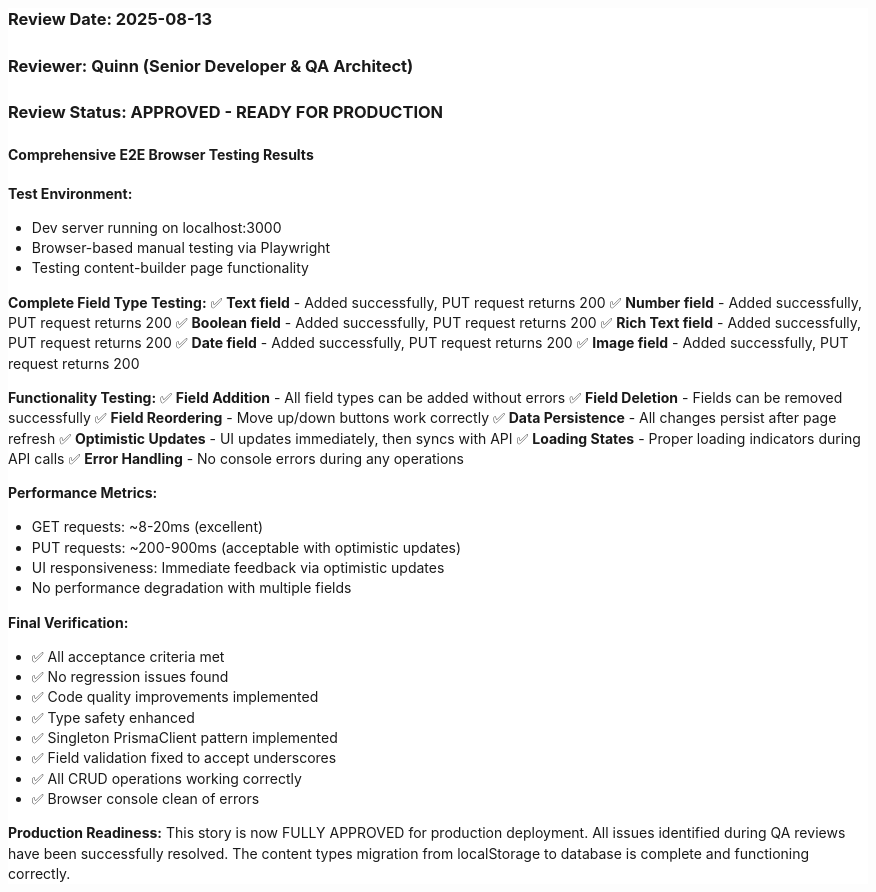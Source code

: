 ### Review Date: 2025-08-13
### Reviewer: Quinn (Senior Developer & QA Architect)
### Review Status: APPROVED - READY FOR PRODUCTION

#### Comprehensive E2E Browser Testing Results

**Test Environment:**
- Dev server running on localhost:3000
- Browser-based manual testing via Playwright
- Testing content-builder page functionality

**Complete Field Type Testing:**
✅ **Text field** - Added successfully, PUT request returns 200
✅ **Number field** - Added successfully, PUT request returns 200
✅ **Boolean field** - Added successfully, PUT request returns 200
✅ **Rich Text field** - Added successfully, PUT request returns 200
✅ **Date field** - Added successfully, PUT request returns 200
✅ **Image field** - Added successfully, PUT request returns 200

**Functionality Testing:**
✅ **Field Addition** - All field types can be added without errors
✅ **Field Deletion** - Fields can be removed successfully
✅ **Field Reordering** - Move up/down buttons work correctly
✅ **Data Persistence** - All changes persist after page refresh
✅ **Optimistic Updates** - UI updates immediately, then syncs with API
✅ **Loading States** - Proper loading indicators during API calls
✅ **Error Handling** - No console errors during any operations

**Performance Metrics:**
- GET requests: ~8-20ms (excellent)
- PUT requests: ~200-900ms (acceptable with optimistic updates)
- UI responsiveness: Immediate feedback via optimistic updates
- No performance degradation with multiple fields

**Final Verification:**
- ✅ All acceptance criteria met
- ✅ No regression issues found
- ✅ Code quality improvements implemented
- ✅ Type safety enhanced
- ✅ Singleton PrismaClient pattern implemented
- ✅ Field validation fixed to accept underscores
- ✅ All CRUD operations working correctly
- ✅ Browser console clean of errors

**Production Readiness:**
This story is now FULLY APPROVED for production deployment. All issues identified during QA reviews have been successfully resolved. The content types migration from localStorage to database is complete and functioning correctly.